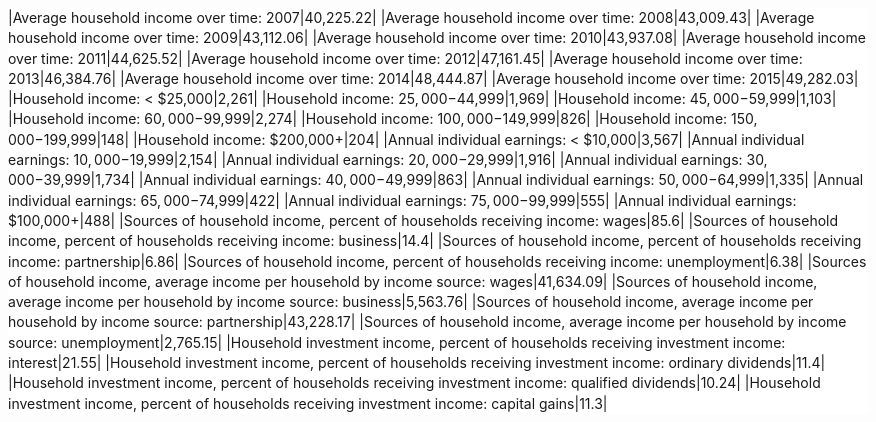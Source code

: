 |Average household income over time: 2007|40,225.22|
|Average household income over time: 2008|43,009.43|
|Average household income over time: 2009|43,112.06|
|Average household income over time: 2010|43,937.08|
|Average household income over time: 2011|44,625.52|
|Average household income over time: 2012|47,161.45|
|Average household income over time: 2013|46,384.76|
|Average household income over time: 2014|48,444.87|
|Average household income over time: 2015|49,282.03|
|Household income: < $25,000|2,261|
|Household income: $25,000-$44,999|1,969|
|Household income: $45,000-$59,999|1,103|
|Household income: $60,000-$99,999|2,274|
|Household income: $100,000-$149,999|826|
|Household income: $150,000-$199,999|148|
|Household income: $200,000+|204|
|Annual individual earnings: < $10,000|3,567|
|Annual individual earnings: $10,000-$19,999|2,154|
|Annual individual earnings: $20,000-$29,999|1,916|
|Annual individual earnings: $30,000-$39,999|1,734|
|Annual individual earnings: $40,000-$49,999|863|
|Annual individual earnings: $50,000-$64,999|1,335|
|Annual individual earnings: $65,000-$74,999|422|
|Annual individual earnings: $75,000-$99,999|555|
|Annual individual earnings: $100,000+|488|
|Sources of household income, percent of households receiving income: wages|85.6|
|Sources of household income, percent of households receiving income: business|14.4|
|Sources of household income, percent of households receiving income: partnership|6.86|
|Sources of household income, percent of households receiving income: unemployment|6.38|
|Sources of household income, average income per household by income source: wages|41,634.09|
|Sources of household income, average income per household by income source: business|5,563.76|
|Sources of household income, average income per household by income source: partnership|43,228.17|
|Sources of household income, average income per household by income source: unemployment|2,765.15|
|Household investment income, percent of households receiving investment income: interest|21.55|
|Household investment income, percent of households receiving investment income: ordinary dividends|11.4|
|Household investment income, percent of households receiving investment income: qualified dividends|10.24|
|Household investment income, percent of households receiving investment income: capital gains|11.3|